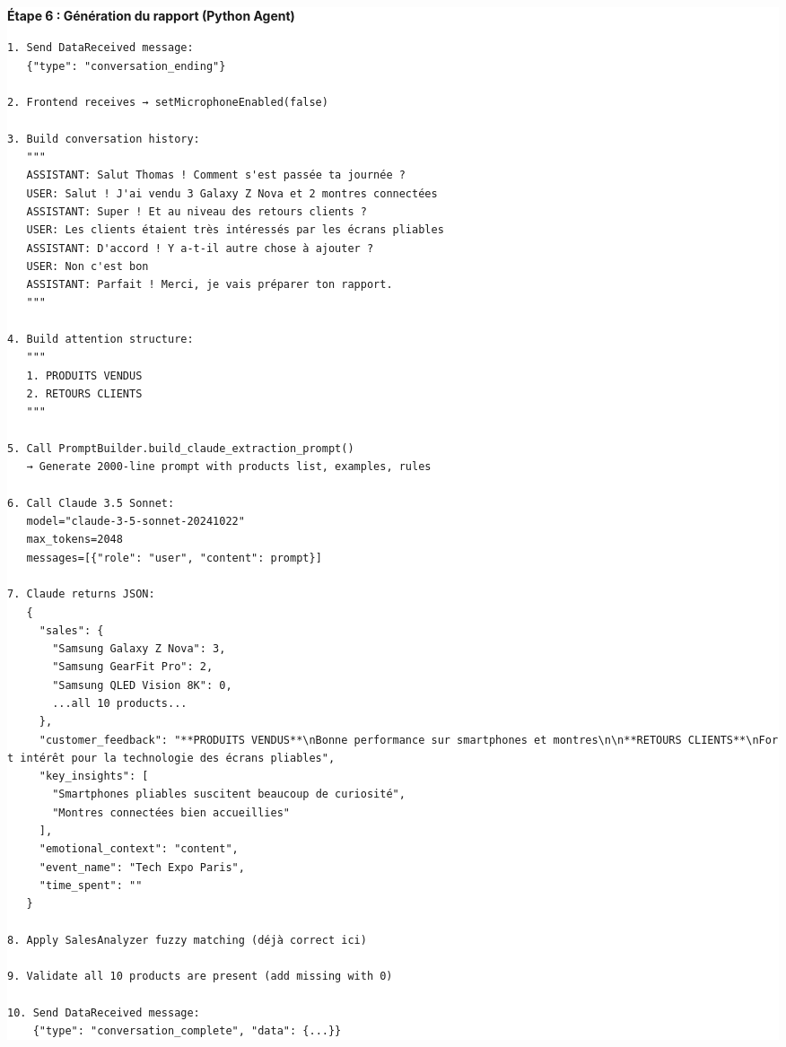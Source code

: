 **Étape 6 : Génération du rapport (Python Agent)**
```
1. Send DataReceived message:
   {"type": "conversation_ending"}

2. Frontend receives → setMicrophoneEnabled(false)

3. Build conversation history:
   """
   ASSISTANT: Salut Thomas ! Comment s'est passée ta journée ?
   USER: Salut ! J'ai vendu 3 Galaxy Z Nova et 2 montres connectées
   ASSISTANT: Super ! Et au niveau des retours clients ?
   USER: Les clients étaient très intéressés par les écrans pliables
   ASSISTANT: D'accord ! Y a-t-il autre chose à ajouter ?
   USER: Non c'est bon
   ASSISTANT: Parfait ! Merci, je vais préparer ton rapport.
   """

4. Build attention structure:
   """
   1. PRODUITS VENDUS
   2. RETOURS CLIENTS
   """

5. Call PromptBuilder.build_claude_extraction_prompt()
   → Generate 2000-line prompt with products list, examples, rules

6. Call Claude 3.5 Sonnet:
   model="claude-3-5-sonnet-20241022"
   max_tokens=2048
   messages=[{"role": "user", "content": prompt}]

7. Claude returns JSON:
   {
     "sales": {
       "Samsung Galaxy Z Nova": 3,
       "Samsung GearFit Pro": 2,
       "Samsung QLED Vision 8K": 0,
       ...all 10 products...
     },
     "customer_feedback": "**PRODUITS VENDUS**\nBonne performance sur smartphones et montres\n\n**RETOURS CLIENTS**\nFort intérêt pour la technologie des écrans pliables",
     "key_insights": [
       "Smartphones pliables suscitent beaucoup de curiosité",
       "Montres connectées bien accueillies"
     ],
     "emotional_context": "content",
     "event_name": "Tech Expo Paris",
     "time_spent": ""
   }

8. Apply SalesAnalyzer fuzzy matching (déjà correct ici)

9. Validate all 10 products are present (add missing with 0)

10. Send DataReceived message:
    {"type": "conversation_complete", "data": {...}}
```
